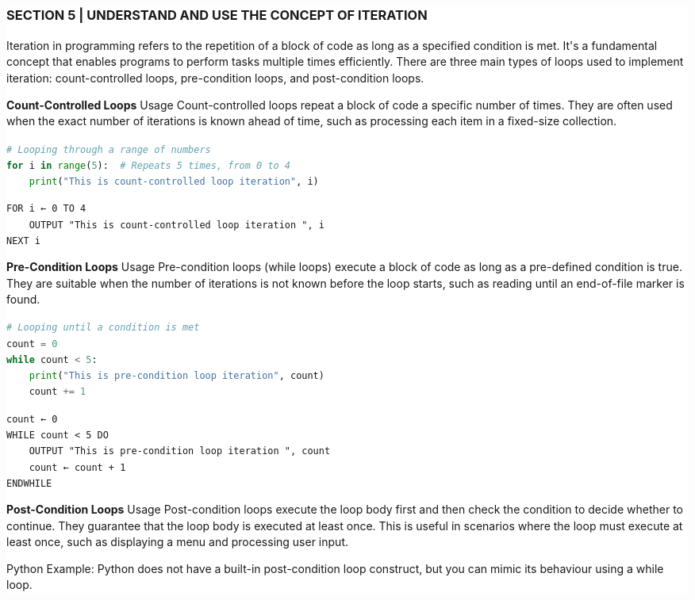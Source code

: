### SECTION 5 | UNDERSTAND AND USE THE CONCEPT OF ITERATION

Iteration in programming refers to the repetition of a block of code as long as a specified condition is met. It's a fundamental concept that enables programs to perform tasks multiple times efficiently. There are three main types of loops used to implement iteration: count-controlled loops, pre-condition loops, and post-condition loops.

**Count-Controlled Loops**
Usage
Count-controlled loops repeat a block of code a specific number of times. They are often used when the exact number of iterations is known ahead of time, such as processing each item in a fixed-size collection.

```python
# Looping through a range of numbers
for i in range(5):  # Repeats 5 times, from 0 to 4
    print("This is count-controlled loop iteration", i)
```

```pseudocode
FOR i ← 0 TO 4
    OUTPUT "This is count-controlled loop iteration ", i
NEXT i
```

**Pre-Condition Loops**
Usage
Pre-condition loops (while loops) execute a block of code as long as a pre-defined condition is true. They are suitable when the number of iterations is not known before the loop starts, such as reading until an end-of-file marker is found.

```python
# Looping until a condition is met
count = 0
while count < 5:
    print("This is pre-condition loop iteration", count)
    count += 1
```

```pseudocode
count ← 0
WHILE count < 5 DO
    OUTPUT "This is pre-condition loop iteration ", count
    count ← count + 1
ENDWHILE
```

**Post-Condition Loops**
Usage
Post-condition loops execute the loop body first and then check the condition to decide whether to continue. They guarantee that the loop body is executed at least once. This is useful in scenarios where the loop must execute at least once, such as displaying a menu and processing user input.

Python Example:
Python does not have a built-in post-condition loop construct, but you can mimic its behaviour using a while loop.
